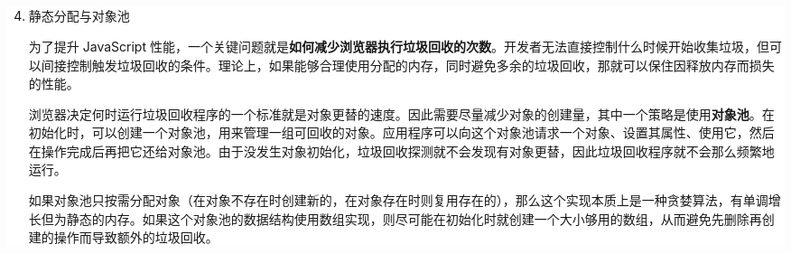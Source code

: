 4. 静态分配与对象池

   为了提升 JavaScript 性能，一个关键问题就是**如何减少浏览器执行垃圾回收的次数**。开发者无法直接控制什么时候开始收集垃圾，但可以间接控制触发垃圾回收的条件。理论上，如果能够合理使用分配的内存，同时避免多余的垃圾回收，那就可以保住因释放内存而损失的性能。

   浏览器决定何时运行垃圾回收程序的一个标准就是对象更替的速度。因此需要尽量减少对象的创建量，其中一个策略是使用**对象池**。在初始化时，可以创建一个对象池，用来管理一组可回收的对象。应用程序可以向这个对象池请求一个对象、设置其属性、使用它，然后在操作完成后再把它还给对象池。由于没发生对象初始化，垃圾回收探测就不会发现有对象更替，因此垃圾回收程序就不会那么频繁地运行。

   如果对象池只按需分配对象（在对象不存在时创建新的，在对象存在时则复用存在的），那么这个实现本质上是一种贪婪算法，有单调增长但为静态的内存。如果这个对象池的数据结构使用数组实现，则尽可能在初始化时就创建一个大小够用的数组，从而避免先删除再创建的操作而导致额外的垃圾回收。